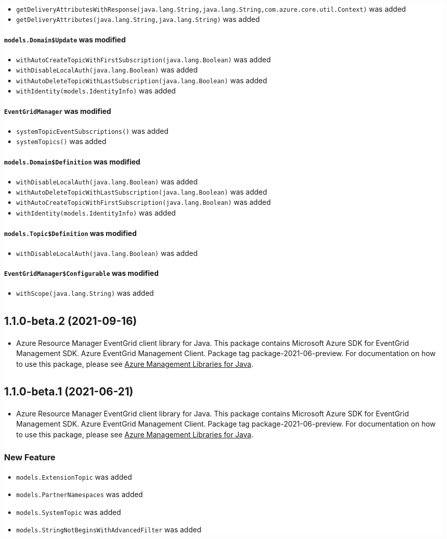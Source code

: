 * `getDeliveryAttributesWithResponse(java.lang.String,java.lang.String,com.azure.core.util.Context)` was added
* `getDeliveryAttributes(java.lang.String,java.lang.String)` was added

#### `models.Domain$Update` was modified

* `withAutoCreateTopicWithFirstSubscription(java.lang.Boolean)` was added
* `withDisableLocalAuth(java.lang.Boolean)` was added
* `withAutoDeleteTopicWithLastSubscription(java.lang.Boolean)` was added
* `withIdentity(models.IdentityInfo)` was added

#### `EventGridManager` was modified

* `systemTopicEventSubscriptions()` was added
* `systemTopics()` was added

#### `models.Domain$Definition` was modified

* `withDisableLocalAuth(java.lang.Boolean)` was added
* `withAutoDeleteTopicWithLastSubscription(java.lang.Boolean)` was added
* `withAutoCreateTopicWithFirstSubscription(java.lang.Boolean)` was added
* `withIdentity(models.IdentityInfo)` was added

#### `models.Topic$Definition` was modified

* `withDisableLocalAuth(java.lang.Boolean)` was added

#### `EventGridManager$Configurable` was modified

* `withScope(java.lang.String)` was added

## 1.1.0-beta.2 (2021-09-16)

- Azure Resource Manager EventGrid client library for Java. This package contains Microsoft Azure SDK for EventGrid Management SDK. Azure EventGrid Management Client. Package tag package-2021-06-preview. For documentation on how to use this package, please see [Azure Management Libraries for Java](https://aka.ms/azsdk/java/mgmt).

## 1.1.0-beta.1 (2021-06-21)

- Azure Resource Manager EventGrid client library for Java. This package contains Microsoft Azure SDK for EventGrid Management SDK. Azure EventGrid Management Client. Package tag package-2021-06-preview. For documentation on how to use this package, please see [Azure Management Libraries for Java](https://aka.ms/azsdk/java/mgmt).

### New Feature

* `models.ExtensionTopic` was added

* `models.PartnerNamespaces` was added

* `models.SystemTopic` was added

* `models.StringNotBeginsWithAdvancedFilter` was added
